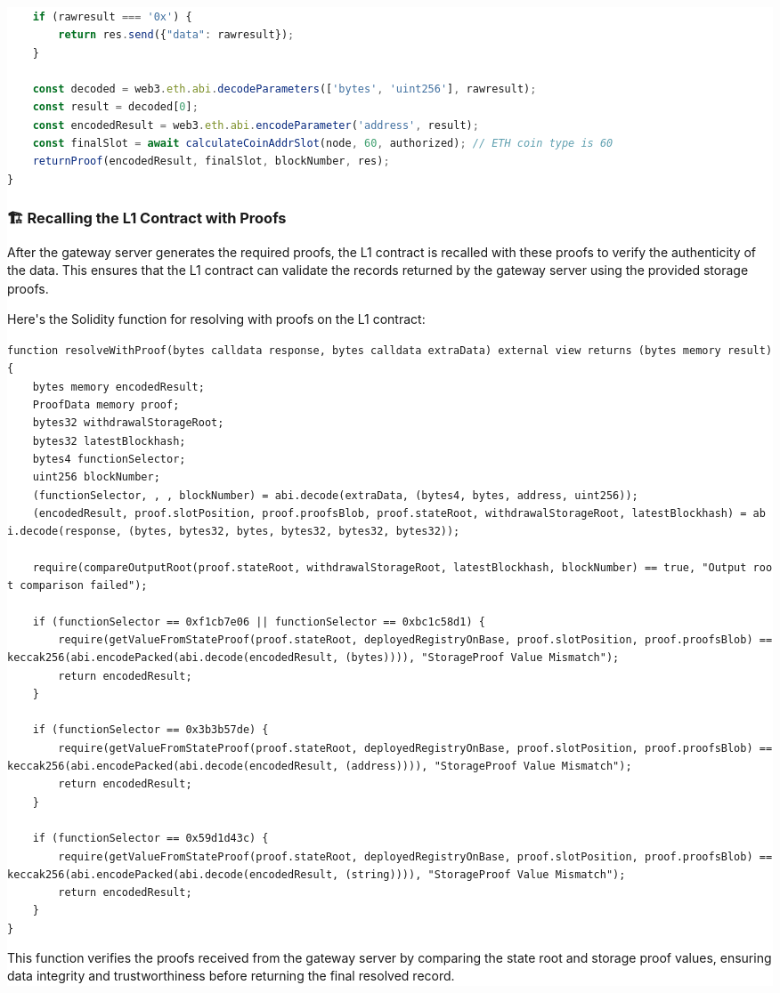```javascript
    if (rawresult === '0x') {
        return res.send({"data": rawresult});
    }
    
    const decoded = web3.eth.abi.decodeParameters(['bytes', 'uint256'], rawresult);
    const result = decoded[0];
    const encodedResult = web3.eth.abi.encodeParameter('address', result);
    const finalSlot = await calculateCoinAddrSlot(node, 60, authorized); // ETH coin type is 60
    returnProof(encodedResult, finalSlot, blockNumber, res);
}
```
### 🏗️ Recalling the L1 Contract with Proofs
After the gateway server generates the required proofs, the L1 contract is recalled with these proofs to verify the authenticity of the data. This ensures that the L1 contract can validate the records returned by the gateway server using the provided storage proofs.

Here's the Solidity function for resolving with proofs on the L1 contract:

```solidity
function resolveWithProof(bytes calldata response, bytes calldata extraData) external view returns (bytes memory result) {
    bytes memory encodedResult;
    ProofData memory proof;
    bytes32 withdrawalStorageRoot;
    bytes32 latestBlockhash;
    bytes4 functionSelector;
    uint256 blockNumber;
    (functionSelector, , , blockNumber) = abi.decode(extraData, (bytes4, bytes, address, uint256));
    (encodedResult, proof.slotPosition, proof.proofsBlob, proof.stateRoot, withdrawalStorageRoot, latestBlockhash) = abi.decode(response, (bytes, bytes32, bytes, bytes32, bytes32, bytes32));
    
    require(compareOutputRoot(proof.stateRoot, withdrawalStorageRoot, latestBlockhash, blockNumber) == true, "Output root comparison failed");

    if (functionSelector == 0xf1cb7e06 || functionSelector == 0xbc1c58d1) {
        require(getValueFromStateProof(proof.stateRoot, deployedRegistryOnBase, proof.slotPosition, proof.proofsBlob) == keccak256(abi.encodePacked(abi.decode(encodedResult, (bytes)))), "StorageProof Value Mismatch");
        return encodedResult;
    }

    if (functionSelector == 0x3b3b57de) {
        require(getValueFromStateProof(proof.stateRoot, deployedRegistryOnBase, proof.slotPosition, proof.proofsBlob) == keccak256(abi.encodePacked(abi.decode(encodedResult, (address)))), "StorageProof Value Mismatch");
        return encodedResult;
    }

    if (functionSelector == 0x59d1d43c) {
        require(getValueFromStateProof(proof.stateRoot, deployedRegistryOnBase, proof.slotPosition, proof.proofsBlob) == keccak256(abi.encodePacked(abi.decode(encodedResult, (string)))), "StorageProof Value Mismatch");
        return encodedResult;
    }
}

```
This function verifies the proofs received from the gateway server by comparing the state root and storage proof values, ensuring data integrity and trustworthiness before returning the final resolved record.
